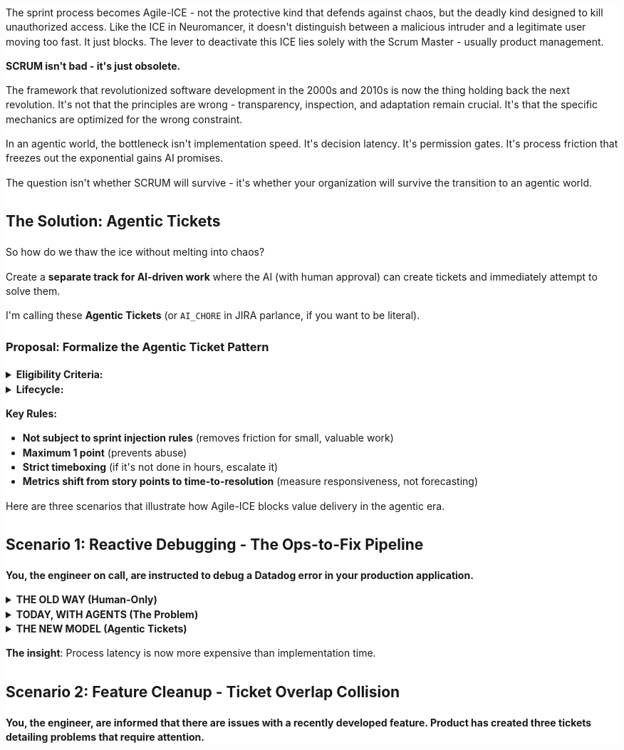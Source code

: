 The sprint process becomes Agile-ICE - not the protective kind that defends against chaos, but the deadly kind designed to kill unauthorized access. Like the ICE in Neuromancer, it doesn't distinguish between a malicious intruder and a legitimate user moving too fast. It just blocks. The lever to deactivate this ICE lies solely with the Scrum Master - usually product management.

**SCRUM isn't bad - it's just obsolete.**

The framework that revolutionized software development in the 2000s and 2010s is now the thing holding back the next revolution. It's not that the principles are wrong - transparency, inspection, and adaptation remain crucial. It's that the specific mechanics are optimized for the wrong constraint.

In an agentic world, the bottleneck isn't implementation speed. It's decision latency. It's permission gates. It's process friction that freezes out the exponential gains AI promises.

The question isn't whether SCRUM will survive - it's whether your organization will survive the transition to an agentic world.

## The Solution: Agentic Tickets

So how do we thaw the ice without melting into chaos?

Create a **separate track for AI-driven work** where the AI (with human approval) can create tickets and immediately attempt to solve them.

I'm calling these **Agentic Tickets** (or `AI_CHORE` in JIRA parlance, if you want to be literal).

### Proposal: Formalize the Agentic Ticket Pattern

<details><summary><strong>Eligibility Criteria:</strong></summary></details>

<details><summary><strong>Lifecycle:</strong></summary></details>

**Key Rules:**
- **Not subject to sprint injection rules** (removes friction for small, valuable work)
- **Maximum 1 point** (prevents abuse)
- **Strict timeboxing** (if it's not done in hours, escalate it)
- **Metrics shift from story points to time-to-resolution** (measure responsiveness, not forecasting)

Here are three scenarios that illustrate how Agile-ICE blocks value delivery in the agentic era.

## Scenario 1: Reactive Debugging - The Ops-to-Fix Pipeline

**You, the engineer on call, are instructed to debug a Datadog error in your production application.**

<details><summary><strong>THE OLD WAY (Human-Only)</strong></summary></details>

<details><summary><strong>TODAY, WITH AGENTS (The Problem)</strong></summary></details>

<details><summary><strong>THE NEW MODEL (Agentic Tickets)</strong></summary></details>

**The insight**: Process latency is now more expensive than implementation time.

## Scenario 2: Feature Cleanup - Ticket Overlap Collision

**You, the engineer, are informed that there are issues with a recently developed feature. Product has created three tickets detailing problems that require attention.**
